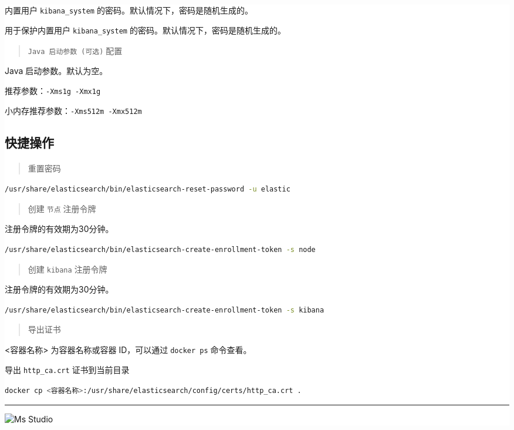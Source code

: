 内置用户 `kibana_system` 的密码。默认情况下，密码是随机生成的。

用于保护内置用户 `kibana_system` 的密码。默认情况下，密码是随机生成的。

> `Java 启动参数 (可选)` 配置

Java 启动参数。默认为空。

推荐参数：`-Xms1g -Xmx1g`

小内存推荐参数：`-Xms512m -Xmx512m`

## 快捷操作

> 重置密码

```sh
/usr/share/elasticsearch/bin/elasticsearch-reset-password -u elastic
```

> 创建 `节点` 注册令牌

注册令牌的有效期为30分钟。

```sh
/usr/share/elasticsearch/bin/elasticsearch-create-enrollment-token -s node
```

> 创建 `kibana` 注册令牌

注册令牌的有效期为30分钟。

```sh
/usr/share/elasticsearch/bin/elasticsearch-create-enrollment-token -s kibana
```

> 导出证书

<容器名称> 为容器名称或容器 ID，可以通过 `docker ps` 命令查看。

导出 `http_ca.crt` 证书到当前目录

```sh
docker cp <容器名称>:/usr/share/elasticsearch/config/certs/http_ca.crt .
```

---

![Ms Studio](https://file.lifebus.top/imgs/ms_blank_001.png)
